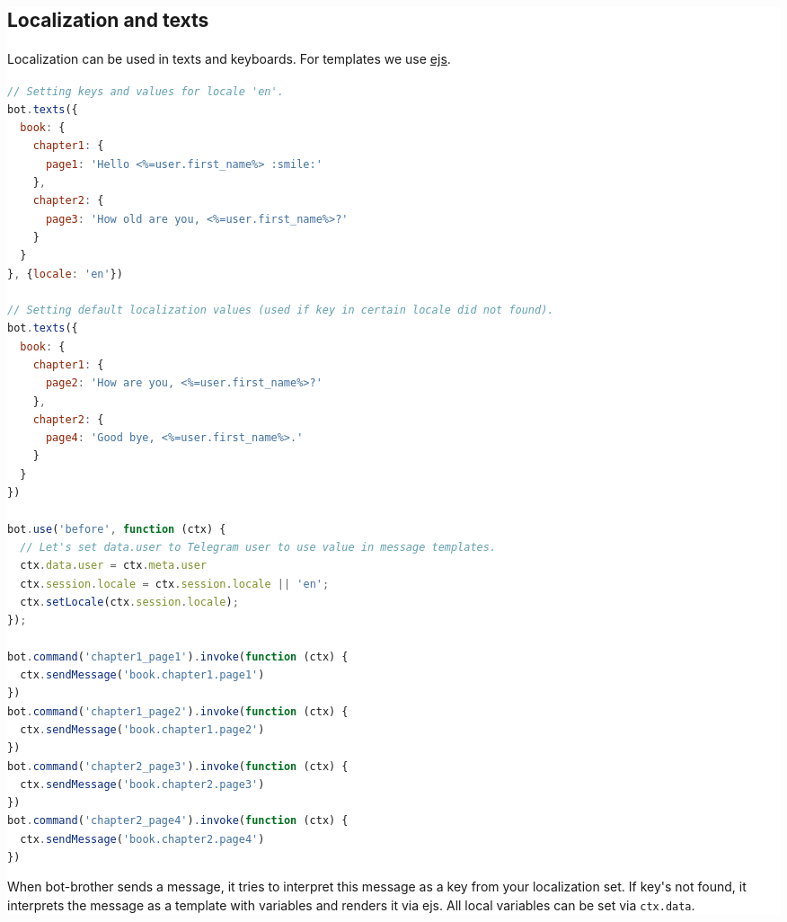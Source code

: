 ## Localization and texts
Localization can be used in texts and keyboards.
For templates we use [ejs](https://github.com/tj/ejs).
```js
// Setting keys and values for locale 'en'.
bot.texts({
  book: {
    chapter1: {
      page1: 'Hello <%=user.first_name%> :smile:'
    },
    chapter2: {
      page3: 'How old are you, <%=user.first_name%>?'
    }
  }
}, {locale: 'en'})

// Setting default localization values (used if key in certain locale did not found).
bot.texts({
  book: {
    chapter1: {
      page2: 'How are you, <%=user.first_name%>?'
    },
    chapter2: {
      page4: 'Good bye, <%=user.first_name%>.'
    }
  }
})

bot.use('before', function (ctx) {
  // Let's set data.user to Telegram user to use value in message templates.
  ctx.data.user = ctx.meta.user
  ctx.session.locale = ctx.session.locale || 'en';
  ctx.setLocale(ctx.session.locale);
});

bot.command('chapter1_page1').invoke(function (ctx) {
  ctx.sendMessage('book.chapter1.page1')
})
bot.command('chapter1_page2').invoke(function (ctx) {
  ctx.sendMessage('book.chapter1.page2')
})
bot.command('chapter2_page3').invoke(function (ctx) {
  ctx.sendMessage('book.chapter2.page3')
})
bot.command('chapter2_page4').invoke(function (ctx) {
  ctx.sendMessage('book.chapter2.page4')
})
```
When bot-brother sends a message, it tries to interpret this message as a key from your localization set. If key's not found, it interprets the message as a template with variables and renders it via ejs.
All local variables can be set via `ctx.data`.
